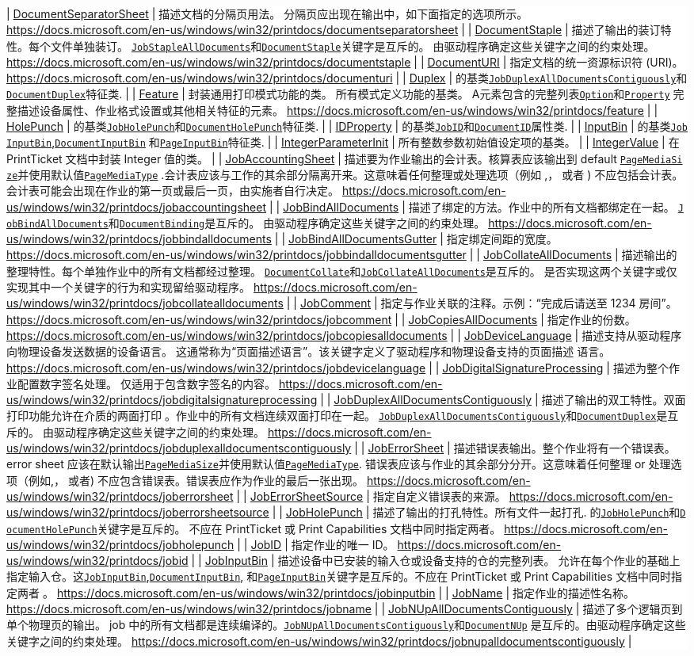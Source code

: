 | [DocumentSeparatorSheet](./documentseparatorsheet/) | 描述文档的分隔页用法。 分隔页应出现在输出中，如下面指定的选项所示。 https://docs.microsoft.com/en-us/windows/win32/printdocs/documentseparatorsheet |
| [DocumentStaple](./documentstaple/) | 描述了输出的装订特性。每个文件单独装订。 [`JobStapleAllDocuments`](../aspose.page.xps.xpsmetadata/jobstaplealldocuments/)和[`DocumentStaple`](../aspose.page.xps.xpsmetadata/documentstaple/)关键字是互斥的。 由驱动程序确定这些关键字之间的约束处理。 https://docs.microsoft.com/en-us/windows/win32/printdocs/documentstaple |
| [DocumentURI](./documenturi/) | 指定文档的统一资源标识符 (URI)。 https://docs.microsoft.com/en-us/windows/win32/printdocs/documenturi |
| [Duplex](./duplex/) | 的基类[`JobDuplexAllDocumentsContiguously`](../aspose.page.xps.xpsmetadata/jobduplexalldocumentscontiguously/)和[`DocumentDuplex`](../aspose.page.xps.xpsmetadata/documentduplex/)特征类. |
| [Feature](./feature/) | 封装通用打印模式功能的类。 所有模式定义功能的基类。 A元素包含的完整列表[`Option`](../aspose.page.xps.xpsmetadata/option/)和[`Property`](../aspose.page.xps.xpsmetadata/property/) 完整描述设备属性、作业格式设置或其他相关特征的元素。 https://docs.microsoft.com/en-us/windows/win32/printdocs/feature |
| [HolePunch](./holepunch/) | 的基类[`JobHolePunch`](../aspose.page.xps.xpsmetadata/jobholepunch/)和[`DocumentHolePunch`](../aspose.page.xps.xpsmetadata/documentholepunch/)特征类. |
| [IDProperty](./idproperty/) | 的基类[`JobID`](../aspose.page.xps.xpsmetadata/jobid/)和[`DocumentID`](../aspose.page.xps.xpsmetadata/documentid/)属性类. |
| [InputBin](./inputbin/) | 的基类[`JobInputBin`](../aspose.page.xps.xpsmetadata/jobinputbin/),[`DocumentInputBin`](../aspose.page.xps.xpsmetadata/documentinputbin/) 和[`PageInputBin`](../aspose.page.xps.xpsmetadata/pageinputbin/)特征类. |
| [IntegerParameterInit](./integerparameterinit/) | 所有整数参数初始值设定项的基类。 |
| [IntegerValue](./integervalue/) | 在 PrintTicket 文档中封装 Integer 值的类。 |
| [JobAccountingSheet](./jobaccountingsheet/) | 描述要为作业输出的会计表。核算表应该输出到 default [`PageMediaSize`](../aspose.page.xps.xpsmetadata/pagemediasize/)并使用默认值[`PageMediaType`](../aspose.page.xps.xpsmetadata/pagemediatype/) .会计表应该与工作的其余部分隔离开来。这意味着任何整理或处理选项（例如 ,， 或者 ) 不应包括会计表。 会计表可能会出现在作业的第一页或最后一页，由实施者自行决定。 https://docs.microsoft.com/en-us/windows/win32/printdocs/jobaccountingsheet |
| [JobBindAllDocuments](./jobbindalldocuments/) | 描述了绑定的方法。作业中的所有文档都绑定在一起。 [`JobBindAllDocuments`](../aspose.page.xps.xpsmetadata/jobbindalldocuments/)和[`DocumentBinding`](../aspose.page.xps.xpsmetadata/documentbinding/)是互斥的。 由驱动程序确定这些关键字之间的约束处理。 https://docs.microsoft.com/en-us/windows/win32/printdocs/jobbindalldocuments |
| [JobBindAllDocumentsGutter](./jobbindalldocumentsgutter/) | 指定绑定间距的宽度。 https://docs.microsoft.com/en-us/windows/win32/printdocs/jobbindalldocumentsgutter |
| [JobCollateAllDocuments](./jobcollatealldocuments/) | 描述输出的整理特性。每个单独作业中的所有文档都经过整理。 [`DocumentCollate`](../aspose.page.xps.xpsmetadata/documentcollate/)和[`JobCollateAllDocuments`](../aspose.page.xps.xpsmetadata/jobcollatealldocuments/)是互斥的。 是否实现这两个关键字或仅实现其中一个关键字的行为和实现留给驱动程序。 https://docs.microsoft.com/en-us/windows/win32/printdocs/jobcollatealldocuments |
| [JobComment](./jobcomment/) | 指定与作业关联的注释。示例：“完成后请送至 1234 房间”。 https://docs.microsoft.com/en-us/windows/win32/printdocs/jobcomment |
| [JobCopiesAllDocuments](./jobcopiesalldocuments/) | 指定作业的份数。 https://docs.microsoft.com/en-us/windows/win32/printdocs/jobcopiesalldocuments |
| [JobDeviceLanguage](./jobdevicelanguage/) | 描述支持从驱动程序向物理设备发送数据的设备语言。 这通常称为“页面描述语言”。该关键字定义了驱动程序和物理设备支持的页面描述 语言。 https://docs.microsoft.com/en-us/windows/win32/printdocs/jobdevicelanguage |
| [JobDigitalSignatureProcessing](./jobdigitalsignatureprocessing/) | 描述为整个作业配置数字签名处理。 仅适用于包含数字签名的内容。 https://docs.microsoft.com/en-us/windows/win32/printdocs/jobdigitalsignatureprocessing |
| [JobDuplexAllDocumentsContiguously](./jobduplexalldocumentscontiguously/) | 描述了输出的双工特性。双面打印功能允许在介质的两面打印 。作业中的所有文档连续双面打印在一起。 [`JobDuplexAllDocumentsContiguously`](../aspose.page.xps.xpsmetadata/jobduplexalldocumentscontiguously/)和[`DocumentDuplex`](../aspose.page.xps.xpsmetadata/documentduplex/)是互斥的。 由驱动程序确定这些关键字之间的约束处理。 https://docs.microsoft.com/en-us/windows/win32/printdocs/jobduplexalldocumentscontiguously |
| [JobErrorSheet](./joberrorsheet/) | 描述错误表输出。整个作业将有一个错误表。 error sheet 应该在默认输出[`PageMediaSize`](../aspose.page.xps.xpsmetadata/pagemediasize/)并使用默认值[`PageMediaType`](../aspose.page.xps.xpsmetadata/pagemediatype/). 错误表应该与作业的其余部分分开。这意味着任何整理 or 处理选项（例如,， 或者) 不应包含错误表。错误表应作为作业的最后一张出现。 https://docs.microsoft.com/en-us/windows/win32/printdocs/joberrorsheet |
| [JobErrorSheetSource](./joberrorsheetsource/) | 指定自定义错误表的来源。 https://docs.microsoft.com/en-us/windows/win32/printdocs/joberrorsheetsource |
| [JobHolePunch](./jobholepunch/) | 描述了输出的打孔特性。所有文件一起打孔. 的[`JobHolePunch`](../aspose.page.xps.xpsmetadata/jobholepunch/)和[`DocumentHolePunch`](../aspose.page.xps.xpsmetadata/documentholepunch/)关键字是互斥的。 不应在 PrintTicket 或 Print Capabilities 文档中同时指定两者。 https://docs.microsoft.com/en-us/windows/win32/printdocs/jobholepunch |
| [JobID](./jobid/) | 指定作业的唯一 ID。 https://docs.microsoft.com/en-us/windows/win32/printdocs/jobid |
| [JobInputBin](./jobinputbin/) | 描述设备中已安装的输入仓或设备支持的仓的完整列表。 允许在每个作业的基础上指定输入仓。这[`JobInputBin`](../aspose.page.xps.xpsmetadata/jobinputbin/),[`DocumentInputBin`](../aspose.page.xps.xpsmetadata/documentinputbin/), 和[`PageInputBin`](../aspose.page.xps.xpsmetadata/pageinputbin/)关键字是互斥的。不应在 PrintTicket 或 Print Capabilities 文档中同时指定两者 。 https://docs.microsoft.com/en-us/windows/win32/printdocs/jobinputbin |
| [JobName](./jobname/) | 指定作业的描述性名称。 https://docs.microsoft.com/en-us/windows/win32/printdocs/jobname |
| [JobNUpAllDocumentsContiguously](./jobnupalldocumentscontiguously/) | 描述了多个逻辑页到单个物理页的输出。 job 中的所有文档都是连续编译的。[`JobNUpAllDocumentsContiguously`](../aspose.page.xps.xpsmetadata/jobnupalldocumentscontiguously/)和[`DocumentNUp`](../aspose.page.xps.xpsmetadata/documentnup/) 是互斥的。由驱动程序确定这些关键字之间的约束处理。 https://docs.microsoft.com/en-us/windows/win32/printdocs/jobnupalldocumentscontiguously |